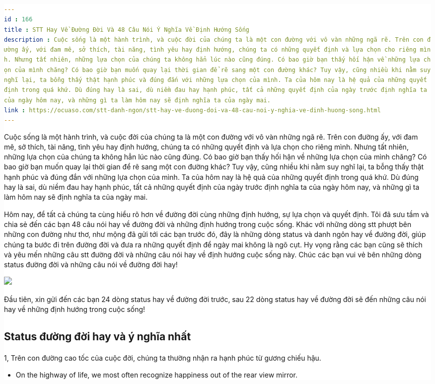 ```yaml
---
id : 166
title : STT Hay Về Đường Đời Và 48 Câu Nói Ý Nghĩa Về Định Hướng Sống
description : Cuộc sống là một hành trình, và cuộc đời của chúng ta là một con đường với vô vàn những ngã rẽ. Trên con đường ấy, với đam mê, sở thích, tài năng, tình yêu hay định hướng, chúng ta có những quyết định và lựa chọn cho riêng mình. Nhưng tất nhiên, những lựa chọn của chúng ta không hẳn lúc nào cũng đúng. Có bao giờ bạn thấy hối hận về những lựa chọn của mình chăng? Có bao giờ bạn muốn quay lại thời gian để rẽ sang một con đường khác? Tuy vậy, cũng nhiều khi nằm suy nghĩ lại, ta bỗng thấy thật hạnh phúc và đúng đắn với những lựa chọn của mình. Ta của hôm nay là hệ quả của những quyết định trong quá khứ. Dù đúng hay là sai, dù niềm đau hay hạnh phúc, tất cả những quyết định của ngày trước định nghĩa ta của ngày hôm nay, và những gì ta làm hôm nay sẽ định nghĩa ta của ngày mai.
link : https://ocuaso.com/stt-danh-ngon/stt-hay-ve-duong-doi-va-48-cau-noi-y-nghia-ve-dinh-huong-song.html
---
```


Cuộc sống là một hành trình, và cuộc đời của chúng ta là một con đường với
vô vàn những ngã rẽ. Trên con đường ấy, với đam mê, sở thích, tài năng,
tình yêu hay định hướng, chúng ta có những quyết định và lựa chọn cho riêng
mình. Nhưng tất nhiên, những lựa chọn của chúng ta không hẳn lúc nào cũng
đúng. Có bao giờ bạn thấy hối hận về những lựa chọn của mình chăng? Có bao
giờ bạn muốn quay lại thời gian để rẽ sang một con đường khác? Tuy vậy,
cũng nhiều khi nằm suy nghĩ lại, ta bỗng thấy thật hạnh phúc và đúng đắn
với những lựa chọn của mình. Ta của hôm nay là hệ quả của những quyết định
trong quá khứ. Dù đúng hay là sai, dù niềm đau hay hạnh phúc, tất cả những
quyết định của ngày trước định nghĩa ta của ngày hôm nay, và những gì ta
làm hôm nay sẽ định nghĩa ta của ngày mai.

Hôm nay, để tất cả chúng ta cùng hiểu rõ hơn về đường đời cùng những định
hướng, sự lựa chọn và quyết định. Tôi đã sưu tầm và chia sẻ đến các bạn
48 câu nói hay về đường đời và những định hướng trong cuộc sống. Khác với
những dòng stt phượt bên những con đường như thơ, như mộng đã gửi tới các
bạn trước đó, đây là những dòng status và danh ngôn hay về đường đời, giúp
chúng ta bước đi trên đường đời và đưa ra những quyết định để ngày mai không
là ngõ cụt. Hy vọng rằng các bạn cũng sẽ thích và yêu mến những câu stt
đường đời và những câu nói hay về định hướng cuộc sống này. Chúc các bạn
vui vẻ bên những dòng status đường đời và những câu nói về đường đời hay!

![](https://ocuaso.com/wp-content/uploads/2017/10/stt-hay-ve-duong-doi-va-48-cau-noi-y-nghia-ve-dinh-huong-song-1.jpg)

Đầu tiên, xin gửi đến các bạn 24 dòng status hay về đường đời trước, sau
22 dòng status hay về đường đời sẽ đến những câu nói hay về những định hướng
trong cuộc sống!

## Status đường đời hay và ý nghĩa nhất

1, Trên con đường cao tốc của cuộc đời, chúng ta thường nhận ra hạnh phúc
từ gương chiếu hậu.

- On the highway of life, we most often recognize happiness out of the rear
view mirror.
